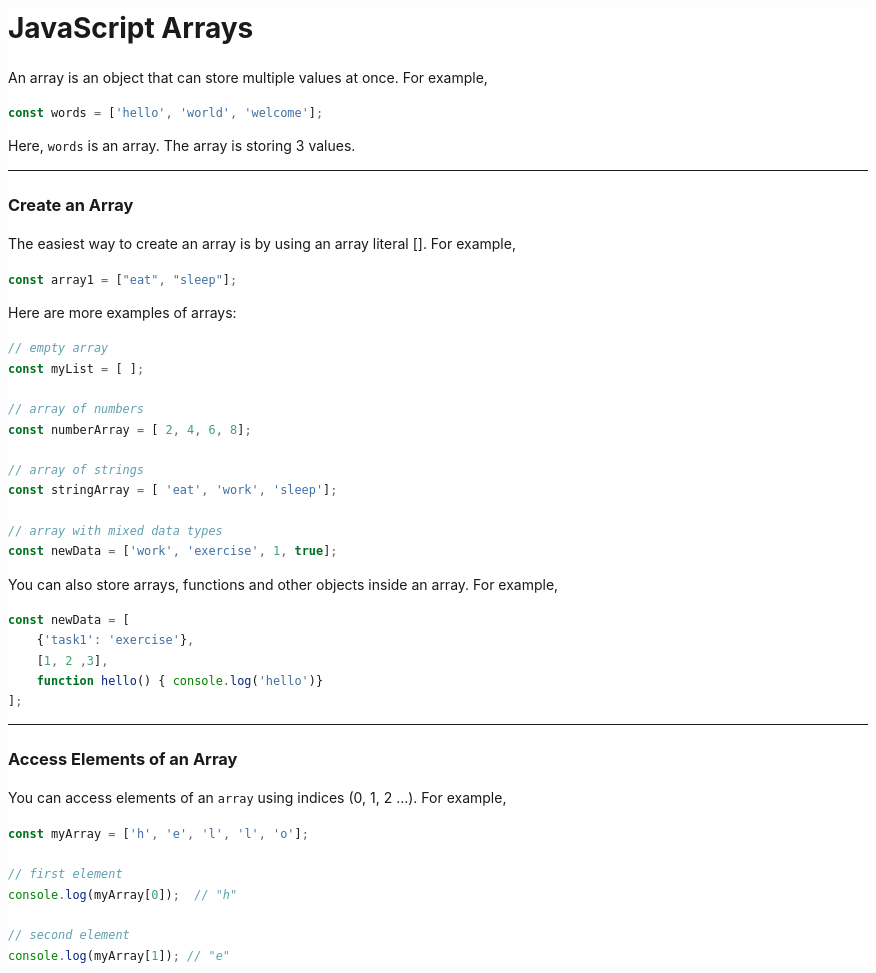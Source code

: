 # JavaScript Arrays
An array is an object that can store multiple values at once. For example,

```js
const words = ['hello', 'world', 'welcome'];
```

Here, ```words``` is an array. The array is storing 3 values.

***

### Create an Array
The easiest way to create an array is by using an array literal []. For example,

```js
const array1 = ["eat", "sleep"];
```

Here are more examples of arrays:

```js
// empty array
const myList = [ ];

// array of numbers
const numberArray = [ 2, 4, 6, 8];

// array of strings
const stringArray = [ 'eat', 'work', 'sleep'];

// array with mixed data types
const newData = ['work', 'exercise', 1, true];
```

You can also store arrays, functions and other objects inside an array. For example,

```js
const newData = [
    {'task1': 'exercise'},
    [1, 2 ,3],
    function hello() { console.log('hello')}
];
```

***

### Access Elements of an Array
You can access elements of an ```array``` using indices (0, 1, 2 …). For example,

```js
const myArray = ['h', 'e', 'l', 'l', 'o'];

// first element
console.log(myArray[0]);  // "h"

// second element
console.log(myArray[1]); // "e"
```
